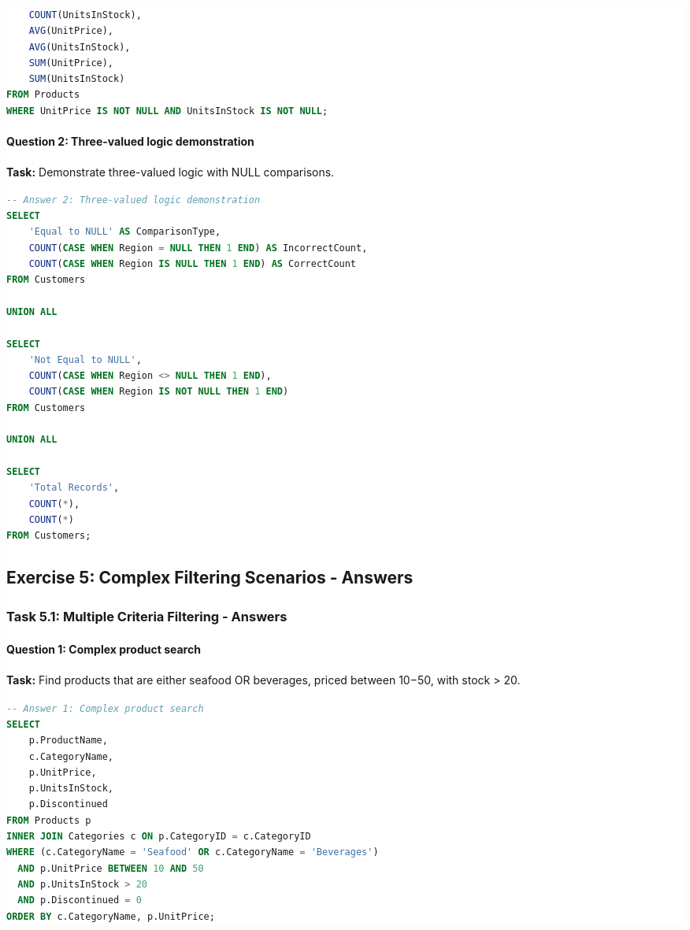 ```sql
    COUNT(UnitsInStock),
    AVG(UnitPrice),
    AVG(UnitsInStock),
    SUM(UnitPrice),
    SUM(UnitsInStock)
FROM Products
WHERE UnitPrice IS NOT NULL AND UnitsInStock IS NOT NULL;
```

#### Question 2: Three-valued logic demonstration
**Task:** Demonstrate three-valued logic with NULL comparisons.

```sql
-- Answer 2: Three-valued logic demonstration
SELECT 
    'Equal to NULL' AS ComparisonType,
    COUNT(CASE WHEN Region = NULL THEN 1 END) AS IncorrectCount,
    COUNT(CASE WHEN Region IS NULL THEN 1 END) AS CorrectCount
FROM Customers

UNION ALL

SELECT 
    'Not Equal to NULL',
    COUNT(CASE WHEN Region <> NULL THEN 1 END),
    COUNT(CASE WHEN Region IS NOT NULL THEN 1 END)
FROM Customers

UNION ALL

SELECT 
    'Total Records',
    COUNT(*),
    COUNT(*)
FROM Customers;
```

## Exercise 5: Complex Filtering Scenarios - Answers

### Task 5.1: Multiple Criteria Filtering - Answers

#### Question 1: Complex product search
**Task:** Find products that are either seafood OR beverages, priced between $10-$50, with stock > 20.

```sql
-- Answer 1: Complex product search
SELECT 
    p.ProductName,
    c.CategoryName,
    p.UnitPrice,
    p.UnitsInStock,
    p.Discontinued
FROM Products p
INNER JOIN Categories c ON p.CategoryID = c.CategoryID
WHERE (c.CategoryName = 'Seafood' OR c.CategoryName = 'Beverages')
  AND p.UnitPrice BETWEEN 10 AND 50
  AND p.UnitsInStock > 20
  AND p.Discontinued = 0
ORDER BY c.CategoryName, p.UnitPrice;
```
